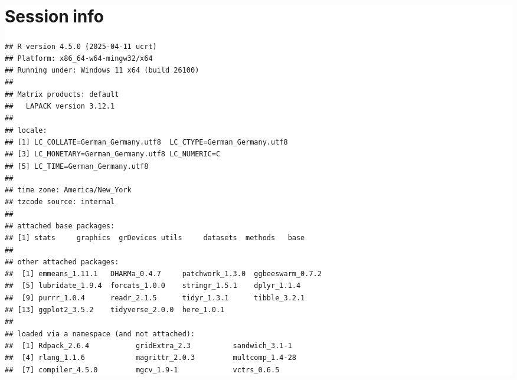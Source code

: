# Session info

    ## R version 4.5.0 (2025-04-11 ucrt)
    ## Platform: x86_64-w64-mingw32/x64
    ## Running under: Windows 11 x64 (build 26100)
    ## 
    ## Matrix products: default
    ##   LAPACK version 3.12.1
    ## 
    ## locale:
    ## [1] LC_COLLATE=German_Germany.utf8  LC_CTYPE=German_Germany.utf8   
    ## [3] LC_MONETARY=German_Germany.utf8 LC_NUMERIC=C                   
    ## [5] LC_TIME=German_Germany.utf8    
    ## 
    ## time zone: America/New_York
    ## tzcode source: internal
    ## 
    ## attached base packages:
    ## [1] stats     graphics  grDevices utils     datasets  methods   base     
    ## 
    ## other attached packages:
    ##  [1] emmeans_1.11.1   DHARMa_0.4.7     patchwork_1.3.0  ggbeeswarm_0.7.2
    ##  [5] lubridate_1.9.4  forcats_1.0.0    stringr_1.5.1    dplyr_1.1.4     
    ##  [9] purrr_1.0.4      readr_2.1.5      tidyr_1.3.1      tibble_3.2.1    
    ## [13] ggplot2_3.5.2    tidyverse_2.0.0  here_1.0.1      
    ## 
    ## loaded via a namespace (and not attached):
    ##  [1] Rdpack_2.6.4           gridExtra_2.3          sandwich_3.1-1        
    ##  [4] rlang_1.1.6            magrittr_2.0.3         multcomp_1.4-28       
    ##  [7] compiler_4.5.0         mgcv_1.9-1             vctrs_0.6.5           